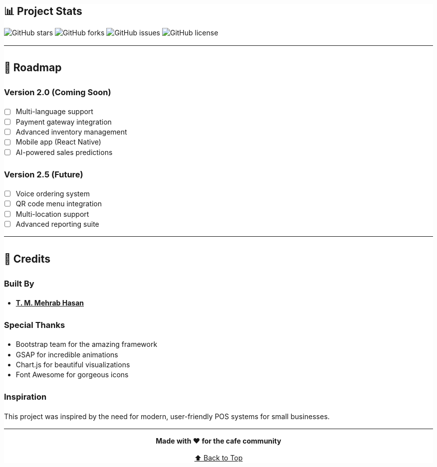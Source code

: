 
## 📊 Project Stats

![GitHub stars](https://img.shields.io/github/stars/YourUsername/modern-cafe-billing-system?style=social)
![GitHub forks](https://img.shields.io/github/forks/YourUsername/modern-cafe-billing-system?style=social)
![GitHub issues](https://img.shields.io/github/issues/YourUsername/modern-cafe-billing-system)
![GitHub license](https://img.shields.io/github/license/YourUsername/modern-cafe-billing-system)

---

## 🎯 Roadmap

### Version 2.0 (Coming Soon)
- [ ] Multi-language support
- [ ] Payment gateway integration
- [ ] Advanced inventory management
- [ ] Mobile app (React Native)
- [ ] AI-powered sales predictions

### Version 2.5 (Future)
- [ ] Voice ordering system
- [ ] QR code menu integration
- [ ] Multi-location support
- [ ] Advanced reporting suite

---

## 👥 Credits

### Built By
- **[T. M. Mehrab Hasan]((https://github.com/TM-Mehrab-Hasan/))**

### Special Thanks
- Bootstrap team for the amazing framework
- GSAP for incredible animations
- Chart.js for beautiful visualizations
- Font Awesome for gorgeous icons

### Inspiration
This project was inspired by the need for modern, user-friendly POS systems for small businesses.

---

<div align="center">

**Made with ❤️ for the cafe community**

[⬆ Back to Top](#-modern-cafe-billing-system)

</div>

